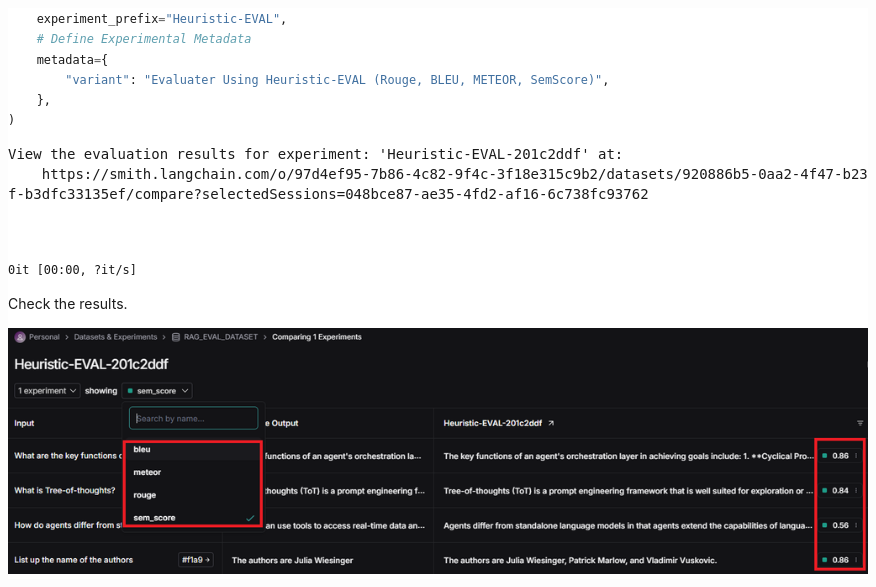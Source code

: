 ```python
    experiment_prefix="Heuristic-EVAL",
    # Define Experimental Metadata
    metadata={
        "variant": "Evaluater Using Heuristic-EVAL (Rouge, BLEU, METEOR, SemScore)",
    },
)
```

<pre class="custom">View the evaluation results for experiment: 'Heuristic-EVAL-201c2ddf' at:
    https://smith.langchain.com/o/97d4ef95-7b86-4c82-9f4c-3f18e315c9b2/datasets/920886b5-0aa2-4f47-b23f-b3dfc33135ef/compare?selectedSessions=048bce87-ae35-4fd2-af16-6c738fc93762
    
    
</pre>


    0it [00:00, ?it/s]


Check the results.


  ![image.png](./img/08-langsmith-heuristic-evaluation-02.png)
